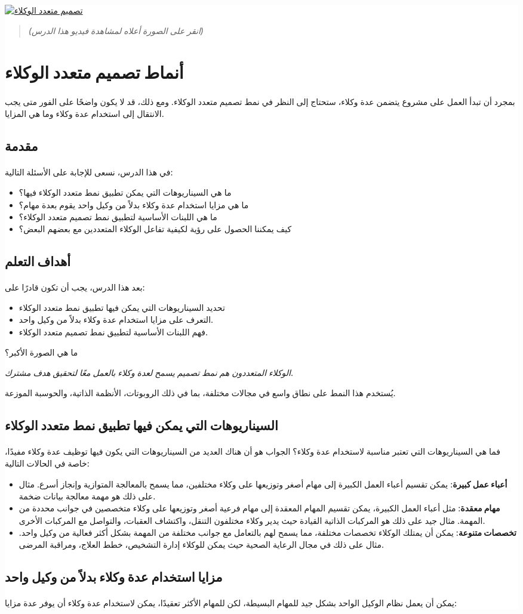 
[![تصميم متعدد الوكلاء](../../../translated_images/lesson-8-thumbnail.278a3e4a59137d625df92de3f885d2da2a92b1f7017abba25a99fb25edd83a55.ar.png)](https://youtu.be/V6HpE9hZEx0?si=A7K44uMCqgvLQVCa)

> _(انقر على الصورة أعلاه لمشاهدة فيديو هذا الدرس)_

# أنماط تصميم متعدد الوكلاء

بمجرد أن تبدأ العمل على مشروع يتضمن عدة وكلاء، ستحتاج إلى النظر في نمط تصميم متعدد الوكلاء. ومع ذلك، قد لا يكون واضحًا على الفور متى يجب الانتقال إلى استخدام عدة وكلاء وما هي المزايا.

## مقدمة

في هذا الدرس، نسعى للإجابة على الأسئلة التالية:

- ما هي السيناريوهات التي يمكن تطبيق نمط متعدد الوكلاء فيها؟
- ما هي مزايا استخدام عدة وكلاء بدلاً من وكيل واحد يقوم بعدة مهام؟
- ما هي اللبنات الأساسية لتطبيق نمط تصميم متعدد الوكلاء؟
- كيف يمكننا الحصول على رؤية لكيفية تفاعل الوكلاء المتعددين مع بعضهم البعض؟

## أهداف التعلم

بعد هذا الدرس، يجب أن تكون قادرًا على:

- تحديد السيناريوهات التي يمكن فيها تطبيق نمط متعدد الوكلاء
- التعرف على مزايا استخدام عدة وكلاء بدلاً من وكيل واحد.
- فهم اللبنات الأساسية لتطبيق نمط تصميم متعدد الوكلاء.

ما هي الصورة الأكبر؟

*الوكلاء المتعددون هم نمط تصميم يسمح لعدة وكلاء بالعمل معًا لتحقيق هدف مشترك*.

يُستخدم هذا النمط على نطاق واسع في مجالات مختلفة، بما في ذلك الروبوتات، الأنظمة الذاتية، والحوسبة الموزعة.

## السيناريوهات التي يمكن فيها تطبيق نمط متعدد الوكلاء

فما هي السيناريوهات التي تعتبر مناسبة لاستخدام عدة وكلاء؟ الجواب هو أن هناك العديد من السيناريوهات التي يكون فيها توظيف عدة وكلاء مفيدًا، خاصة في الحالات التالية:

- **أعباء عمل كبيرة**: يمكن تقسيم أعباء العمل الكبيرة إلى مهام أصغر وتوزيعها على وكلاء مختلفين، مما يسمح بالمعالجة المتوازية وإنجاز أسرع. مثال على ذلك هو مهمة معالجة بيانات ضخمة.
- **مهام معقدة**: مثل أعباء العمل الكبيرة، يمكن تقسيم المهام المعقدة إلى مهام فرعية أصغر وتوزيعها على وكلاء متخصصين في جوانب محددة من المهمة. مثال جيد على ذلك هو المركبات الذاتية القيادة حيث يدير وكلاء مختلفون التنقل، واكتشاف العقبات، والتواصل مع المركبات الأخرى.
- **تخصصات متنوعة**: يمكن أن يمتلك الوكلاء تخصصات مختلفة، مما يسمح لهم بالتعامل مع جوانب مختلفة من المهمة بشكل أكثر فعالية من وكيل واحد. مثال على ذلك في مجال الرعاية الصحية حيث يمكن للوكلاء إدارة التشخيص، خطط العلاج، ومراقبة المرضى.

## مزايا استخدام عدة وكلاء بدلاً من وكيل واحد

يمكن أن يعمل نظام الوكيل الواحد بشكل جيد للمهام البسيطة، لكن للمهام الأكثر تعقيدًا، يمكن لاستخدام عدة وكلاء أن يوفر عدة مزايا:
